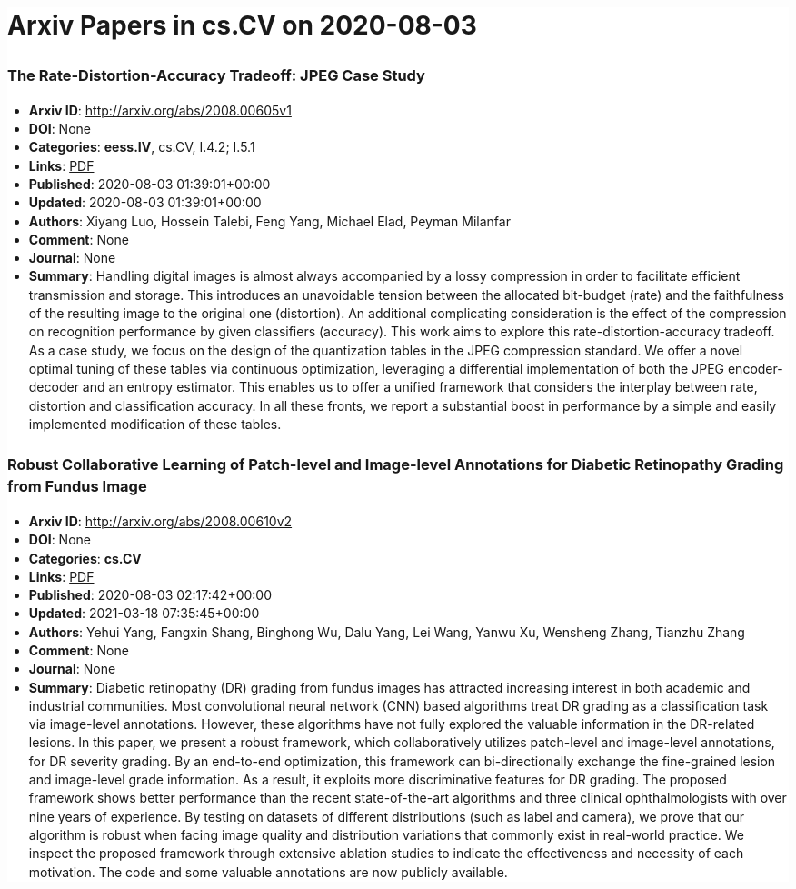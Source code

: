 # Arxiv Papers in cs.CV on 2020-08-03
### The Rate-Distortion-Accuracy Tradeoff: JPEG Case Study
- **Arxiv ID**: http://arxiv.org/abs/2008.00605v1
- **DOI**: None
- **Categories**: **eess.IV**, cs.CV, I.4.2; I.5.1
- **Links**: [PDF](http://arxiv.org/pdf/2008.00605v1)
- **Published**: 2020-08-03 01:39:01+00:00
- **Updated**: 2020-08-03 01:39:01+00:00
- **Authors**: Xiyang Luo, Hossein Talebi, Feng Yang, Michael Elad, Peyman Milanfar
- **Comment**: None
- **Journal**: None
- **Summary**: Handling digital images is almost always accompanied by a lossy compression in order to facilitate efficient transmission and storage. This introduces an unavoidable tension between the allocated bit-budget (rate) and the faithfulness of the resulting image to the original one (distortion). An additional complicating consideration is the effect of the compression on recognition performance by given classifiers (accuracy). This work aims to explore this rate-distortion-accuracy tradeoff. As a case study, we focus on the design of the quantization tables in the JPEG compression standard. We offer a novel optimal tuning of these tables via continuous optimization, leveraging a differential implementation of both the JPEG encoder-decoder and an entropy estimator. This enables us to offer a unified framework that considers the interplay between rate, distortion and classification accuracy. In all these fronts, we report a substantial boost in performance by a simple and easily implemented modification of these tables.



### Robust Collaborative Learning of Patch-level and Image-level Annotations for Diabetic Retinopathy Grading from Fundus Image
- **Arxiv ID**: http://arxiv.org/abs/2008.00610v2
- **DOI**: None
- **Categories**: **cs.CV**
- **Links**: [PDF](http://arxiv.org/pdf/2008.00610v2)
- **Published**: 2020-08-03 02:17:42+00:00
- **Updated**: 2021-03-18 07:35:45+00:00
- **Authors**: Yehui Yang, Fangxin Shang, Binghong Wu, Dalu Yang, Lei Wang, Yanwu Xu, Wensheng Zhang, Tianzhu Zhang
- **Comment**: None
- **Journal**: None
- **Summary**: Diabetic retinopathy (DR) grading from fundus images has attracted increasing interest in both academic and industrial communities. Most convolutional neural network (CNN) based algorithms treat DR grading as a classification task via image-level annotations. However, these algorithms have not fully explored the valuable information in the DR-related lesions. In this paper, we present a robust framework, which collaboratively utilizes patch-level and image-level annotations, for DR severity grading. By an end-to-end optimization, this framework can bi-directionally exchange the fine-grained lesion and image-level grade information. As a result, it exploits more discriminative features for DR grading. The proposed framework shows better performance than the recent state-of-the-art algorithms and three clinical ophthalmologists with over nine years of experience. By testing on datasets of different distributions (such as label and camera), we prove that our algorithm is robust when facing image quality and distribution variations that commonly exist in real-world practice. We inspect the proposed framework through extensive ablation studies to indicate the effectiveness and necessity of each motivation. The code and some valuable annotations are now publicly available.
